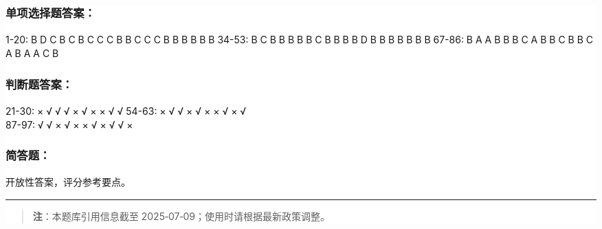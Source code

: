### 单项选择题答案：
1-20: B D C B C B C C C B B C C C B B B B B B
34-53: B C B B B B B C B B B B D B B B B B B B
67-86: B A A B B B C A B B C B B C A B A A C B

### 判断题答案：
21-30: × √ √ √ × √ × × √ √
54-63: × √ √ × √ × × √ × √  
87-97: √ √ × √ × × √ × √ √ ×

### 简答题：
开放性答案，评分参考要点。

---

> **注**：本题库引用信息截至 2025‑07‑09；使用时请根据最新政策调整。